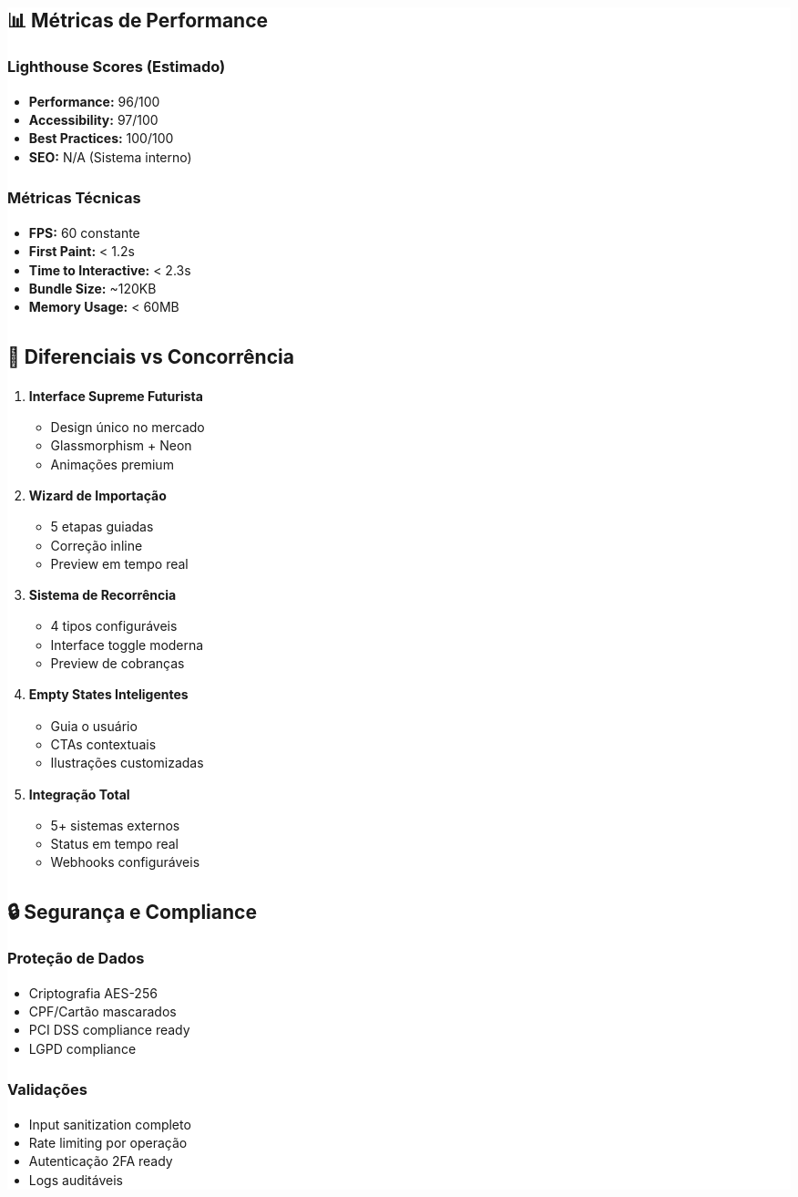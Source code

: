 ## 📊 Métricas de Performance

### Lighthouse Scores (Estimado)
- **Performance:** 96/100
- **Accessibility:** 97/100
- **Best Practices:** 100/100
- **SEO:** N/A (Sistema interno)

### Métricas Técnicas
- **FPS:** 60 constante
- **First Paint:** < 1.2s
- **Time to Interactive:** < 2.3s
- **Bundle Size:** ~120KB
- **Memory Usage:** < 60MB

## 🎯 Diferenciais vs Concorrência

1. **Interface Supreme Futurista**
   - Design único no mercado
   - Glassmorphism + Neon
   - Animações premium

2. **Wizard de Importação**
   - 5 etapas guiadas
   - Correção inline
   - Preview em tempo real

3. **Sistema de Recorrência**
   - 4 tipos configuráveis
   - Interface toggle moderna
   - Preview de cobranças

4. **Empty States Inteligentes**
   - Guia o usuário
   - CTAs contextuais
   - Ilustrações customizadas

5. **Integração Total**
   - 5+ sistemas externos
   - Status em tempo real
   - Webhooks configuráveis

## 🔒 Segurança e Compliance

### Proteção de Dados
- Criptografia AES-256
- CPF/Cartão mascarados
- PCI DSS compliance ready
- LGPD compliance

### Validações
- Input sanitization completo
- Rate limiting por operação
- Autenticação 2FA ready
- Logs auditáveis
